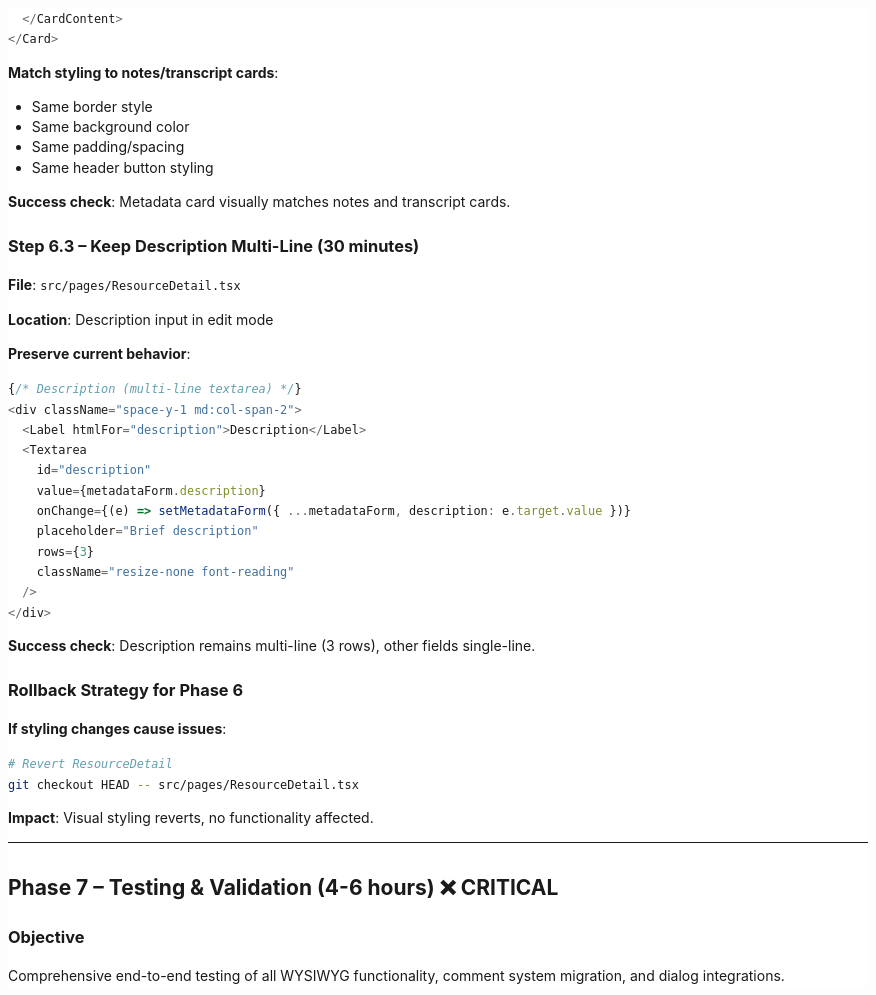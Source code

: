 ```typescript
  </CardContent>
</Card>
```

**Match styling to notes/transcript cards**:
- Same border style
- Same background color
- Same padding/spacing
- Same header button styling

**Success check**: Metadata card visually matches notes and transcript cards.

### Step 6.3 – Keep Description Multi-Line (30 minutes)

**File**: `src/pages/ResourceDetail.tsx`

**Location**: Description input in edit mode

**Preserve current behavior**:
```typescript
{/* Description (multi-line textarea) */}
<div className="space-y-1 md:col-span-2">
  <Label htmlFor="description">Description</Label>
  <Textarea
    id="description"
    value={metadataForm.description}
    onChange={(e) => setMetadataForm({ ...metadataForm, description: e.target.value })}
    placeholder="Brief description"
    rows={3}
    className="resize-none font-reading"
  />
</div>
```

**Success check**: Description remains multi-line (3 rows), other fields single-line.

### Rollback Strategy for Phase 6

**If styling changes cause issues**:
```bash
# Revert ResourceDetail
git checkout HEAD -- src/pages/ResourceDetail.tsx
```

**Impact**: Visual styling reverts, no functionality affected.

---

## Phase 7 – Testing & Validation (4-6 hours) ❌ CRITICAL

### Objective
Comprehensive end-to-end testing of all WYSIWYG functionality, comment system migration, and dialog integrations.
